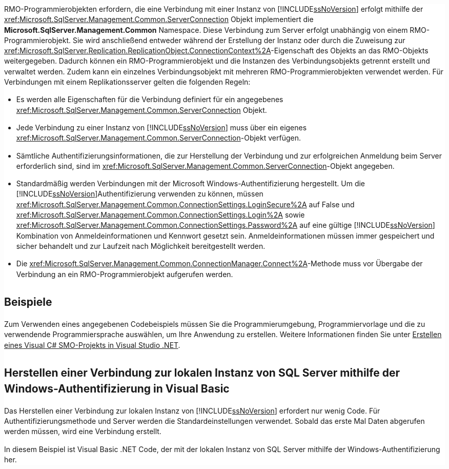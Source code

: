  RMO-Programmierobjekten erfordern, die eine Verbindung mit einer Instanz von [!INCLUDE[ssNoVersion](../../../includes/ssnoversion-md.md)] erfolgt mithilfe der <xref:Microsoft.SqlServer.Management.Common.ServerConnection> Objekt implementiert die **Microsoft.SqlServer.Management.Common** Namespace. Diese Verbindung zum Server erfolgt unabhängig von einem RMO-Programmierobjekt. Sie wird anschließend entweder während der Erstellung der Instanz oder durch die Zuweisung zur <xref:Microsoft.SqlServer.Replication.ReplicationObject.ConnectionContext%2A>-Eigenschaft des Objekts an das RMO-Objekts weitergegeben. Dadurch können ein RMO-Programmierobjekt und die Instanzen des Verbindungsobjekts getrennt erstellt und verwaltet werden. Zudem kann ein einzelnes Verbindungsobjekt mit mehreren RMO-Programmierobjekten verwendet werden. Für Verbindungen mit einem Replikationsserver gelten die folgenden Regeln:  
  
-   Es werden alle Eigenschaften für die Verbindung definiert für ein angegebenes <xref:Microsoft.SqlServer.Management.Common.ServerConnection> Objekt.  
  
-   Jede Verbindung zu einer Instanz von [!INCLUDE[ssNoVersion](../../../includes/ssnoversion-md.md)] muss über ein eigenes <xref:Microsoft.SqlServer.Management.Common.ServerConnection>-Objekt verfügen.  
  
-   Sämtliche Authentifizierungsinformationen, die zur Herstellung der Verbindung und zur erfolgreichen Anmeldung beim Server erforderlich sind, sind im <xref:Microsoft.SqlServer.Management.Common.ServerConnection>-Objekt angegeben.  
  
-   Standardmäßig werden Verbindungen mit der Microsoft Windows-Authentifizierung hergestellt. Um die [!INCLUDE[ssNoVersion](../../../includes/ssnoversion-md.md)]Authentifizierung verwenden zu können, müssen <xref:Microsoft.SqlServer.Management.Common.ConnectionSettings.LoginSecure%2A> auf False und <xref:Microsoft.SqlServer.Management.Common.ConnectionSettings.Login%2A> sowie <xref:Microsoft.SqlServer.Management.Common.ConnectionSettings.Password%2A> auf eine gültige [!INCLUDE[ssNoVersion](../../../includes/ssnoversion-md.md)] Kombination von Anmeldeinformationen und Kennwort gesetzt sein. Anmeldeinformationen müssen immer gespeichert und sicher behandelt und zur Laufzeit nach Möglichkeit bereitgestellt werden.  
  
-   Die <xref:Microsoft.SqlServer.Management.Common.ConnectionManager.Connect%2A>-Methode muss vor Übergabe der Verbindung an ein RMO-Programmierobjekt aufgerufen werden.  
  
## <a name="examples"></a>Beispiele  
Zum Verwenden eines angegebenen Codebeispiels müssen Sie die Programmierumgebung, Programmiervorlage und die zu verwendende Programmiersprache auswählen, um Ihre Anwendung zu erstellen. Weitere Informationen finden Sie unter [Erstellen eines Visual C&#35; SMO-Projekts in Visual Studio .NET](../../../relational-databases/server-management-objects-smo/how-to-create-a-visual-csharp-smo-project-in-visual-studio-net.md).  
  
## <a name="connecting-to-the-local-instance-of-sql-server-by-using-windows-authentication-in-visual-basic"></a>Herstellen einer Verbindung zur lokalen Instanz von SQL Server mithilfe der Windows-Authentifizierung in Visual Basic  
 Das Herstellen einer Verbindung zur lokalen Instanz von [!INCLUDE[ssNoVersion](../../../includes/ssnoversion-md.md)] erfordert nur wenig Code. Für Authentifizierungsmethode und Server werden die Standardeinstellungen verwendet. Sobald das erste Mal Daten abgerufen werden müssen, wird eine Verbindung erstellt.  
 
In diesem Beispiel ist Visual Basic .NET Code, der mit der lokalen Instanz von SQL Server mithilfe der Windows-Authentifizierung her. 
